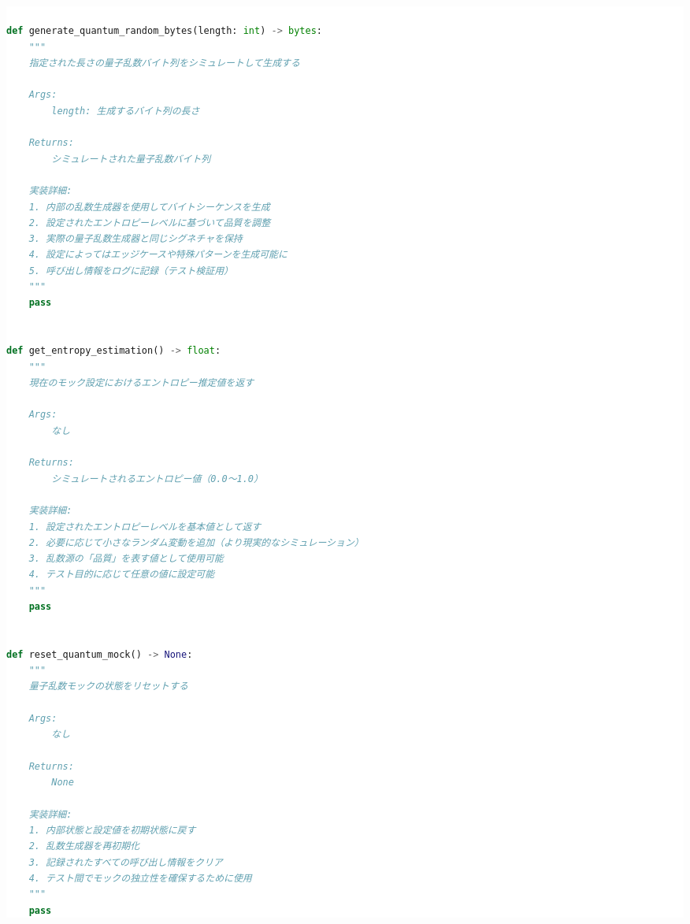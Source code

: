 ```python

def generate_quantum_random_bytes(length: int) -> bytes:
    """
    指定された長さの量子乱数バイト列をシミュレートして生成する

    Args:
        length: 生成するバイト列の長さ

    Returns:
        シミュレートされた量子乱数バイト列

    実装詳細:
    1. 内部の乱数生成器を使用してバイトシーケンスを生成
    2. 設定されたエントロピーレベルに基づいて品質を調整
    3. 実際の量子乱数生成器と同じシグネチャを保持
    4. 設定によってはエッジケースや特殊パターンを生成可能に
    5. 呼び出し情報をログに記録（テスト検証用）
    """
    pass


def get_entropy_estimation() -> float:
    """
    現在のモック設定におけるエントロピー推定値を返す

    Args:
        なし

    Returns:
        シミュレートされるエントロピー値（0.0〜1.0）

    実装詳細:
    1. 設定されたエントロピーレベルを基本値として返す
    2. 必要に応じて小さなランダム変動を追加（より現実的なシミュレーション）
    3. 乱数源の「品質」を表す値として使用可能
    4. テスト目的に応じて任意の値に設定可能
    """
    pass


def reset_quantum_mock() -> None:
    """
    量子乱数モックの状態をリセットする

    Args:
        なし

    Returns:
        None

    実装詳細:
    1. 内部状態と設定値を初期状態に戻す
    2. 乱数生成器を再初期化
    3. 記録されたすべての呼び出し情報をクリア
    4. テスト間でモックの独立性を確保するために使用
    """
    pass
```
